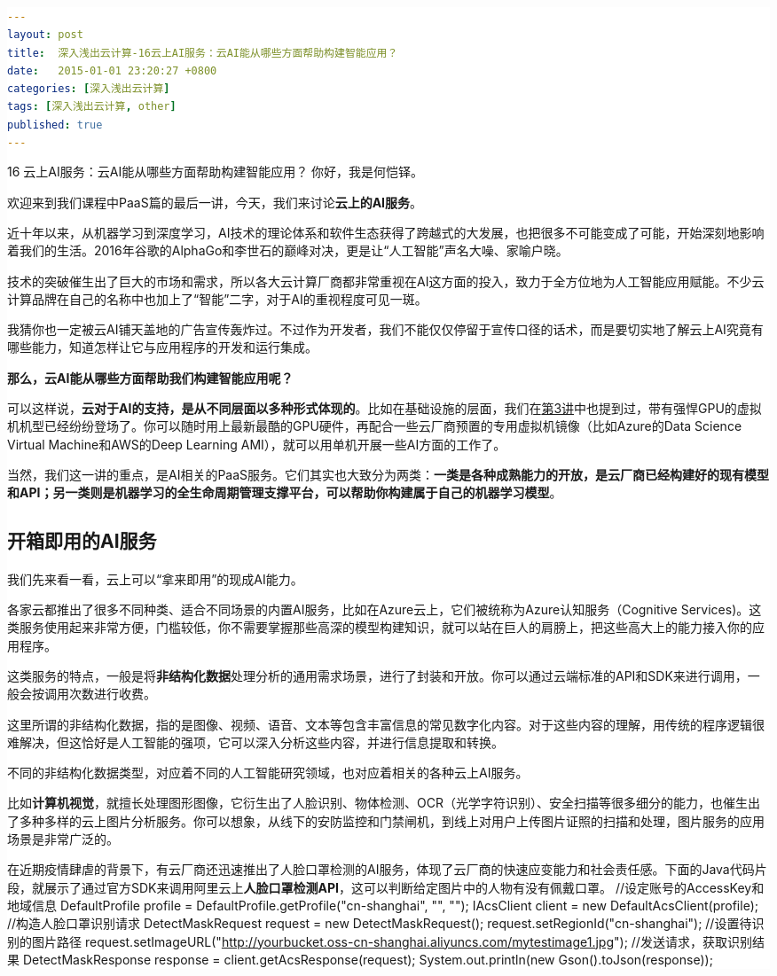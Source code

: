 ```yaml
---
layout: post
title:  深入浅出云计算-16云上AI服务：云AI能从哪些方面帮助构建智能应用？
date:   2015-01-01 23:20:27 +0800
categories: [深入浅出云计算]
tags: [深入浅出云计算, other]
published: true
---
```




16 云上AI服务：云AI能从哪些方面帮助构建智能应用？
你好，我是何恺铎。

欢迎来到我们课程中PaaS篇的最后一讲，今天，我们来讨论**云上的AI服务**。

近十年以来，从机器学习到深度学习，AI技术的理论体系和软件生态获得了跨越式的大发展，也把很多不可能变成了可能，开始深刻地影响着我们的生活。2016年谷歌的AlphaGo和李世石的巅峰对决，更是让“人工智能”声名大噪、家喻户晓。

技术的突破催生出了巨大的市场和需求，所以各大云计算厂商都非常重视在AI这方面的投入，致力于全方位地为人工智能应用赋能。不少云计算品牌在自己的名称中也加上了“智能”二字，对于AI的重视程度可见一斑。

我猜你也一定被云AI铺天盖地的广告宣传轰炸过。不过作为开发者，我们不能仅仅停留于宣传口径的话术，而是要切实地了解云上AI究竟有哪些能力，知道怎样让它与应用程序的开发和运行集成。

**那么，云AI能从哪些方面帮助我们构建智能应用呢？**

可以这样说，**云对于AI的支持，是从不同层面以多种形式体现的**。比如在基础设施的层面，我们在[第3讲](https://time.geekbang.org/column/article/208288)中也提到过，带有强悍GPU的虚拟机机型已经纷纷登场了。你可以随时用上最新最酷的GPU硬件，再配合一些云厂商预置的专用虚拟机镜像（比如Azure的Data Science Virtual Machine和AWS的Deep Learning AMI），就可以用单机开展一些AI方面的工作了。

当然，我们这一讲的重点，是AI相关的PaaS服务。它们其实也大致分为两类：**一类是各种成熟能力的开放，是云厂商已经构建好的现有模型和API；另一类则是机器学习的全生命周期管理支撑平台，可以帮助你构建属于自己的机器学习模型**。

## 开箱即用的AI服务

我们先来看一看，云上可以“拿来即用”的现成AI能力。

各家云都推出了很多不同种类、适合不同场景的内置AI服务，比如在Azure云上，它们被统称为Azure认知服务（Cognitive Services)。这类服务使用起来非常方便，门槛较低，你不需要掌握那些高深的模型构建知识，就可以站在巨人的肩膀上，把这些高大上的能力接入你的应用程序。

这类服务的特点，一般是将**非结构化数据**处理分析的通用需求场景，进行了封装和开放。你可以通过云端标准的API和SDK来进行调用，一般会按调用次数进行收费。

这里所谓的非结构化数据，指的是图像、视频、语音、文本等包含丰富信息的常见数字化内容。对于这些内容的理解，用传统的程序逻辑很难解决，但这恰好是人工智能的强项，它可以深入分析这些内容，并进行信息提取和转换。

不同的非结构化数据类型，对应着不同的人工智能研究领域，也对应着相关的各种云上AI服务。

比如**计算机视觉**，就擅长处理图形图像，它衍生出了人脸识别、物体检测、OCR（光学字符识别）、安全扫描等很多细分的能力，也催生出了多种多样的云上图片分析服务。你可以想象，从线下的安防监控和门禁闸机，到线上对用户上传图片证照的扫描和处理，图片服务的应用场景是非常广泛的。

在近期疫情肆虐的背景下，有云厂商还迅速推出了人脸口罩检测的AI服务，体现了云厂商的快速应变能力和社会责任感。下面的Java代码片段，就展示了通过官方SDK来调用阿里云上**人脸口罩检测API**，这可以判断给定图片中的人物有没有佩戴口罩。
//设定账号的AccessKey和地域信息 DefaultProfile profile = DefaultProfile.getProfile("cn-shanghai", "<accessKeyId>", "<accessSecret>"); IAcsClient client = new DefaultAcsClient(profile); //构造人脸口罩识别请求 DetectMaskRequest request = new DetectMaskRequest(); request.setRegionId("cn-shanghai"); //设置待识别的图片路径 request.setImageURL("http://yourbucket.oss-cn-shanghai.aliyuncs.com/mytestimage1.jpg"); //发送请求，获取识别结果 DetectMaskResponse response = client.getAcsResponse(request); System.out.println(new Gson().toJson(response));
